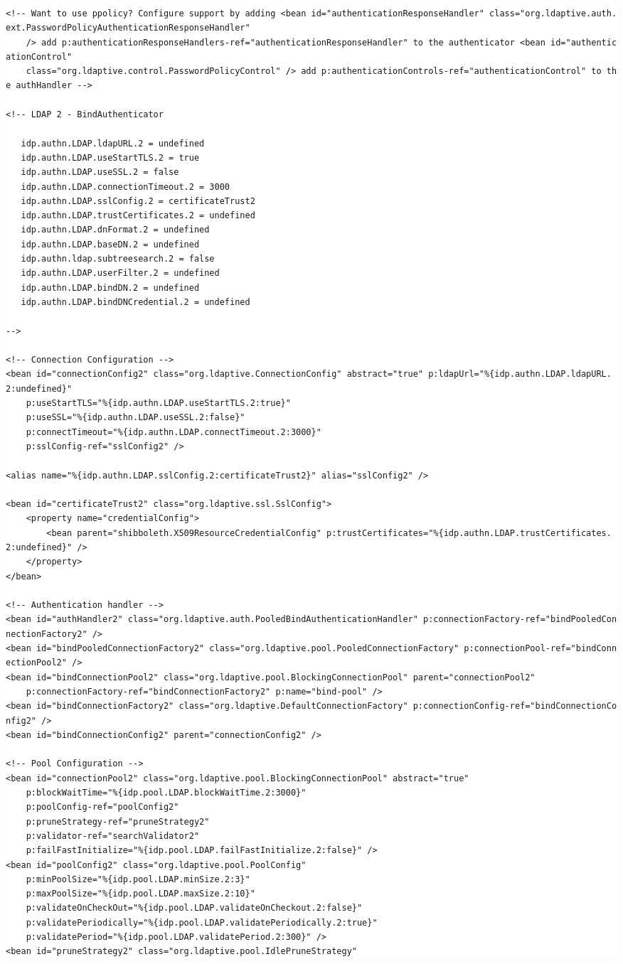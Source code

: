     <!-- Want to use ppolicy? Configure support by adding <bean id="authenticationResponseHandler" class="org.ldaptive.auth.ext.PasswordPolicyAuthenticationResponseHandler"
        /> add p:authenticationResponseHandlers-ref="authenticationResponseHandler" to the authenticator <bean id="authenticationControl"
        class="org.ldaptive.control.PasswordPolicyControl" /> add p:authenticationControls-ref="authenticationControl" to the authHandler -->

    <!-- LDAP 2 - BindAuthenticator

       idp.authn.LDAP.ldapURL.2 = undefined
       idp.authn.LDAP.useStartTLS.2 = true
       idp.authn.LDAP.useSSL.2 = false
       idp.authn.LDAP.connectionTimeout.2 = 3000
       idp.authn.LDAP.sslConfig.2 = certificateTrust2
       idp.authn.LDAP.trustCertificates.2 = undefined
       idp.authn.LDAP.dnFormat.2 = undefined
       idp.authn.LDAP.baseDN.2 = undefined
       idp.authn.ldap.subtreesearch.2 = false
       idp.authn.LDAP.userFilter.2 = undefined
       idp.authn.LDAP.bindDN.2 = undefined
       idp.authn.LDAP.bindDNCredential.2 = undefined

    -->
    
    <!-- Connection Configuration -->
    <bean id="connectionConfig2" class="org.ldaptive.ConnectionConfig" abstract="true" p:ldapUrl="%{idp.authn.LDAP.ldapURL.2:undefined}"
        p:useStartTLS="%{idp.authn.LDAP.useStartTLS.2:true}"
        p:useSSL="%{idp.authn.LDAP.useSSL.2:false}"
        p:connectTimeout="%{idp.authn.LDAP.connectTimeout.2:3000}"
        p:sslConfig-ref="sslConfig2" />

    <alias name="%{idp.authn.LDAP.sslConfig.2:certificateTrust2}" alias="sslConfig2" />

    <bean id="certificateTrust2" class="org.ldaptive.ssl.SslConfig">
        <property name="credentialConfig">
            <bean parent="shibboleth.X509ResourceCredentialConfig" p:trustCertificates="%{idp.authn.LDAP.trustCertificates.2:undefined}" />
        </property>
    </bean>

    <!-- Authentication handler -->
    <bean id="authHandler2" class="org.ldaptive.auth.PooledBindAuthenticationHandler" p:connectionFactory-ref="bindPooledConnectionFactory2" />
    <bean id="bindPooledConnectionFactory2" class="org.ldaptive.pool.PooledConnectionFactory" p:connectionPool-ref="bindConnectionPool2" />
    <bean id="bindConnectionPool2" class="org.ldaptive.pool.BlockingConnectionPool" parent="connectionPool2"
        p:connectionFactory-ref="bindConnectionFactory2" p:name="bind-pool" />
    <bean id="bindConnectionFactory2" class="org.ldaptive.DefaultConnectionFactory" p:connectionConfig-ref="bindConnectionConfig2" />
    <bean id="bindConnectionConfig2" parent="connectionConfig2" />

    <!-- Pool Configuration -->
    <bean id="connectionPool2" class="org.ldaptive.pool.BlockingConnectionPool" abstract="true"
        p:blockWaitTime="%{idp.pool.LDAP.blockWaitTime.2:3000}"
        p:poolConfig-ref="poolConfig2"
        p:pruneStrategy-ref="pruneStrategy2"
        p:validator-ref="searchValidator2"
        p:failFastInitialize="%{idp.pool.LDAP.failFastInitialize.2:false}" />
    <bean id="poolConfig2" class="org.ldaptive.pool.PoolConfig"
        p:minPoolSize="%{idp.pool.LDAP.minSize.2:3}"
        p:maxPoolSize="%{idp.pool.LDAP.maxSize.2:10}"
        p:validateOnCheckOut="%{idp.pool.LDAP.validateOnCheckout.2:false}"
        p:validatePeriodically="%{idp.pool.LDAP.validatePeriodically.2:true}"
        p:validatePeriod="%{idp.pool.LDAP.validatePeriod.2:300}" />
    <bean id="pruneStrategy2" class="org.ldaptive.pool.IdlePruneStrategy"